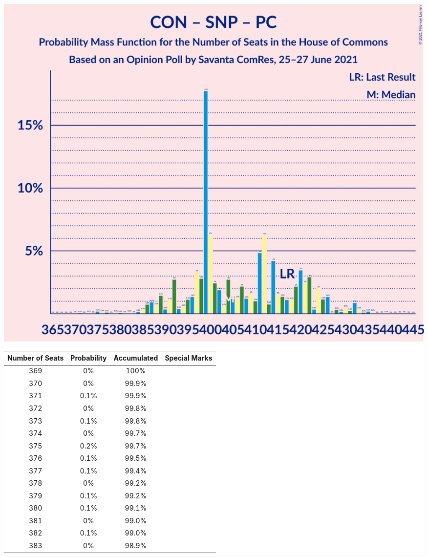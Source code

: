 ![Graph with seats probability mass function not yet produced](2021-06-27-SavantaComRes-coalitions-seats-pmf-con–snp–pc.png "Seats Probability Mass Function")

| Number of Seats | Probability | Accumulated | Special Marks |
|:---------------:|:-----------:|:-----------:|:-------------:|
| 369 | 0% | 100% |  |
| 370 | 0% | 99.9% |  |
| 371 | 0.1% | 99.9% |  |
| 372 | 0% | 99.8% |  |
| 373 | 0.1% | 99.8% |  |
| 374 | 0% | 99.7% |  |
| 375 | 0.2% | 99.7% |  |
| 376 | 0.1% | 99.5% |  |
| 377 | 0.1% | 99.4% |  |
| 378 | 0% | 99.2% |  |
| 379 | 0.1% | 99.2% |  |
| 380 | 0.1% | 99.1% |  |
| 381 | 0% | 99.0% |  |
| 382 | 0.1% | 99.0% |  |
| 383 | 0% | 98.9% |  |
